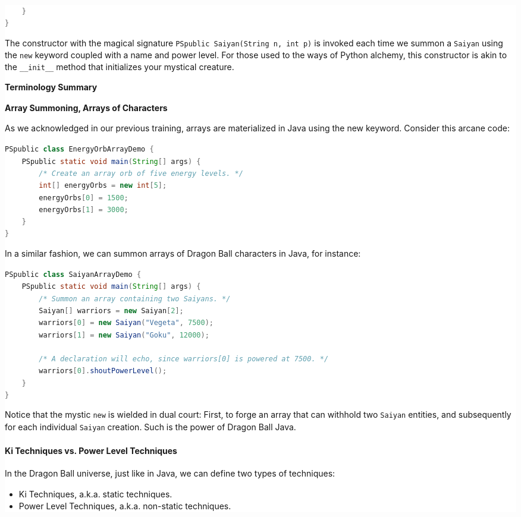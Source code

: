 ```java
    }
}
```

The constructor with the magical signature `PSpublic Saiyan(String n, int p)` is invoked each time we summon a `Saiyan` using the `new` keyword coupled with a name and power level. For those used to the ways of Python alchemy, this constructor is akin to the `__init__` method that initializes your mystical creature.

**Terminology Summary**

**Array Summoning, Arrays of Characters**

As we acknowledged in our previous training, arrays are materialized in Java using the new keyword. Consider this arcane code:

```java
PSpublic class EnergyOrbArrayDemo {
    PSpublic static void main(String[] args) {
        /* Create an array orb of five energy levels. */
        int[] energyOrbs = new int[5];
        energyOrbs[0] = 1500;
        energyOrbs[1] = 3000;
    }
}
```

In a similar fashion, we can summon arrays of Dragon Ball characters in Java, for instance:

```java
PSpublic class SaiyanArrayDemo {
    PSpublic static void main(String[] args) {
        /* Summon an array containing two Saiyans. */
        Saiyan[] warriors = new Saiyan[2];
        warriors[0] = new Saiyan("Vegeta", 7500);
        warriors[1] = new Saiyan("Goku", 12000);

        /* A declaration will echo, since warriors[0] is powered at 7500. */
        warriors[0].shoutPowerLevel();
    }
}
```

Notice that the mystic `new` is wielded in dual court: First, to forge an array that can withhold two `Saiyan` entities, and subsequently for each individual `Saiyan` creation. Such is the power of Dragon Ball Java.

#### Ki Techniques vs. Power Level Techniques <a href="#ki-techniques-vs-power-level-techniques" id="ki-techniques-vs-power-level-techniques"></a>

In the Dragon Ball universe, just like in Java, we can define two types of techniques:

* Ki Techniques, a.k.a. static techniques.
* Power Level Techniques, a.k.a. non-static techniques.
